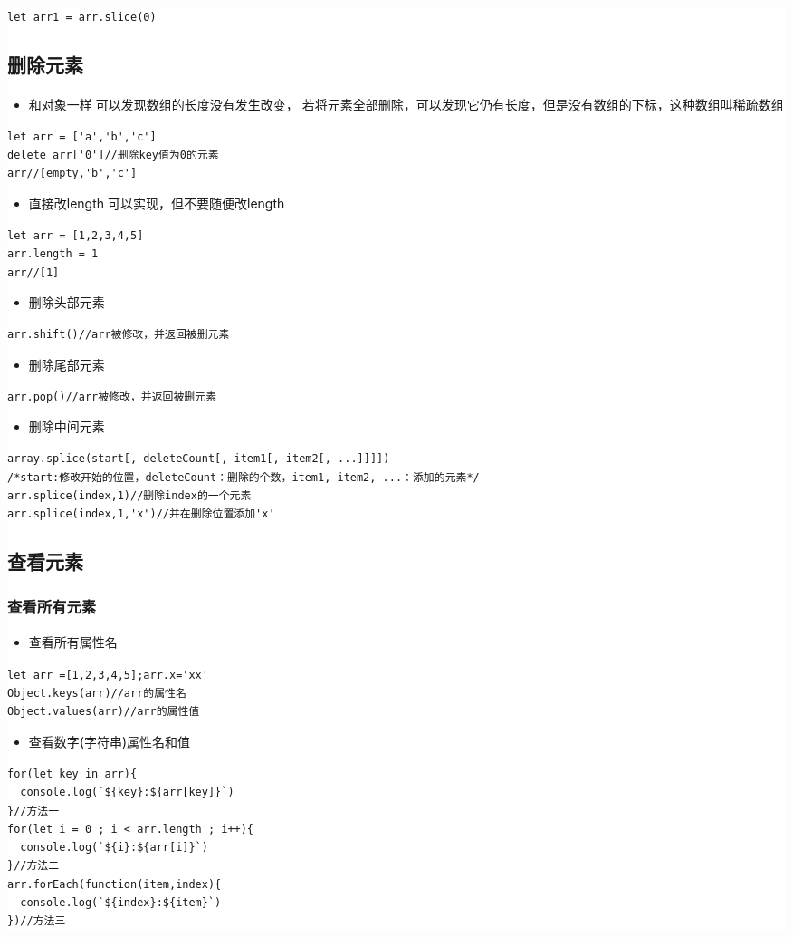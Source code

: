 ```
let arr1 = arr.slice(0)
```

## 删除元素

* 和对象一样 可以发现数组的长度没有发生改变，
若将元素全部删除，可以发现它仍有长度，但是没有数组的下标，这种数组叫稀疏数组

```
let arr = ['a','b','c']
delete arr['0']//删除key值为0的元素
arr//[empty,'b','c']
```
* 直接改length 可以实现，但不要随便改length

```
let arr = [1,2,3,4,5]
arr.length = 1
arr//[1]
```
* 删除头部元素

```
arr.shift()//arr被修改，并返回被删元素
```
* 删除尾部元素

```
arr.pop()//arr被修改，并返回被删元素
```
* 删除中间元素

```
array.splice(start[, deleteCount[, item1[, item2[, ...]]]])
/*start:修改开始的位置，deleteCount：删除的个数，item1, item2, ...：添加的元素*/
arr.splice(index,1)//删除index的一个元素
arr.splice(index,1,'x')//并在删除位置添加'x'
```

## 查看元素

### 查看所有元素

* 查看所有属性名

```
let arr =[1,2,3,4,5];arr.x='xx'
Object.keys(arr)//arr的属性名
Object.values(arr)//arr的属性值
```
* 查看数字(字符串)属性名和值

```
for(let key in arr){
  console.log(`${key}:${arr[key]}`)
}//方法一
for(let i = 0 ; i < arr.length ; i++){
  console.log(`${i}:${arr[i]}`)
}//方法二
arr.forEach(function(item,index){
  console.log(`${index}:${item}`)
})//方法三
```
